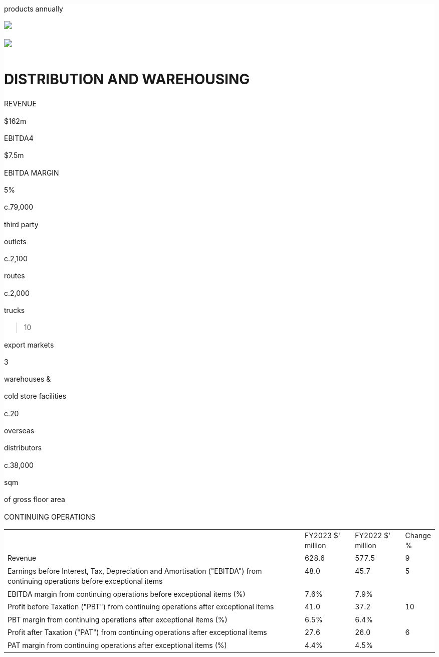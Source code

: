products annually

![](images/f8f440801631b6e676bea201d0b6e69650f046758491f8b7af00368b4cb67119.jpg)

![](images/604480632ef09a73cdad17e697b21e1bace6ed2617d6cee18071c9d0e29d708a.jpg)

# DISTRIBUTION AND WAREHOUSING

REVENUE

\$162m

EBITDA4

$7.5m

EBITDA MARGIN

5%

c.79,000

third party

outlets

c.2,100

routes

c.2,000

trucks

>10

export markets

3

warehouses &

cold store facilities

c.20

overseas

distributors

c.38,000

sqm

of gross floor area

CONTINUING OPERATIONS  

<table><tr><td></td><td>FY2023
$&#x27; million</td><td>FY2022
$&#x27; million</td><td>Change
%</td></tr><tr><td>Revenue</td><td>628.6</td><td>577.5</td><td>9</td></tr><tr><td>Earnings before Interest, Tax, Depreciation and Amortisation
(&quot;EBITDA&quot;) from continuing operations before exceptional items</td><td>48.0</td><td>45.7</td><td>5</td></tr><tr><td>EBITDA margin from continuing operations before exceptional items (%)</td><td>7.6%</td><td>7.9%</td><td></td></tr><tr><td>Profit before Taxation (&quot;PBT&quot;) from continuing operations after
exceptional items</td><td>41.0</td><td>37.2</td><td>10</td></tr><tr><td>PBT margin from continuing operations after exceptional items (%)</td><td>6.5%</td><td>6.4%</td><td></td></tr><tr><td>Profit after Taxation (&quot;PAT&quot;) from continuing operations after
exceptional items</td><td>27.6</td><td>26.0</td><td>6</td></tr><tr><td>PAT margin from continuing operations after exceptional items (%)</td><td>4.4%</td><td>4.5%</td><td></td></tr></table>
